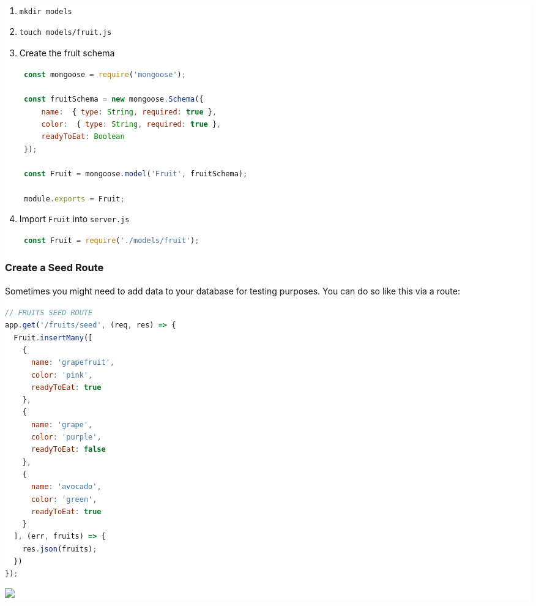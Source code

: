 1. `mkdir models`
2. `touch models/fruit.js`
3. Create the fruit schema

   ```javascript
    const mongoose = require('mongoose');

    const fruitSchema = new mongoose.Schema({
        name:  { type: String, required: true },
        color:  { type: String, required: true },
        readyToEat: Boolean
    });

    const Fruit = mongoose.model('Fruit', fruitSchema);

    module.exports = Fruit;
   ```

4. Import `Fruit` into `server.js`

   ```javascript
    const Fruit = require('./models/fruit');
   ```

### Create a Seed Route

Sometimes you might need to add data to your database for testing purposes. You can do so like this via a route:

```javascript
// FRUITS SEED ROUTE
app.get('/fruits/seed', (req, res) => {
  Fruit.insertMany([
    {
      name: 'grapefruit',
      color: 'pink',
      readyToEat: true
    },
    {
      name: 'grape',
      color: 'purple',
      readyToEat: false
    },
    {
      name: 'avocado',
      color: 'green',
      readyToEat: true
    }
  ], (err, fruits) => {
    res.json(fruits);
  })
});
```

![](https://i.imgur.com/K9oPPyI.png)

